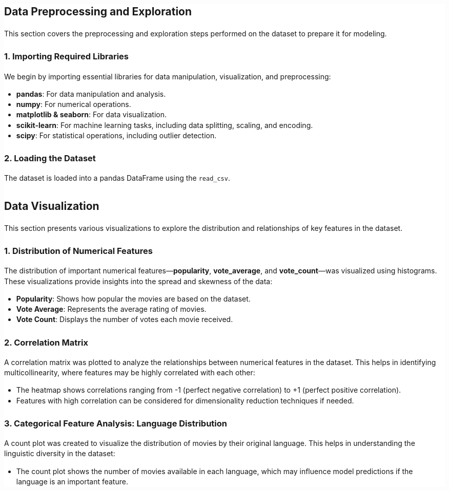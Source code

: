 ## Data Preprocessing and Exploration

This section covers the preprocessing and exploration steps performed on the dataset to prepare it for modeling.

### 1. Importing Required Libraries

We begin by importing essential libraries for data manipulation, visualization, and preprocessing:

- **pandas**: For data manipulation and analysis.
- **numpy**: For numerical operations.
- **matplotlib & seaborn**: For data visualization.
- **scikit-learn**: For machine learning tasks, including data splitting, scaling, and encoding.
- **scipy**: For statistical operations, including outlier detection.

### 2. Loading the Dataset

The dataset is loaded into a pandas DataFrame using the `read_csv`.

## Data Visualization

This section presents various visualizations to explore the distribution and relationships of key features in the dataset.

### 1. Distribution of Numerical Features

The distribution of important numerical features—**popularity**, **vote_average**, and **vote_count**—was visualized using histograms. These visualizations provide insights into the spread and skewness of the data:

- **Popularity**: Shows how popular the movies are based on the dataset.
- **Vote Average**: Represents the average rating of movies.
- **Vote Count**: Displays the number of votes each movie received.

### 2. Correlation Matrix

A correlation matrix was plotted to analyze the relationships between numerical features in the dataset. This helps in identifying multicollinearity, where features may be highly correlated with each other:

- The heatmap shows correlations ranging from -1 (perfect negative correlation) to +1 (perfect positive correlation).
- Features with high correlation can be considered for dimensionality reduction techniques if needed.

### 3. Categorical Feature Analysis: Language Distribution

A count plot was created to visualize the distribution of movies by their original language. This helps in understanding the linguistic diversity in the dataset:

- The count plot shows the number of movies available in each language, which may influence model predictions if the language is an important feature.
